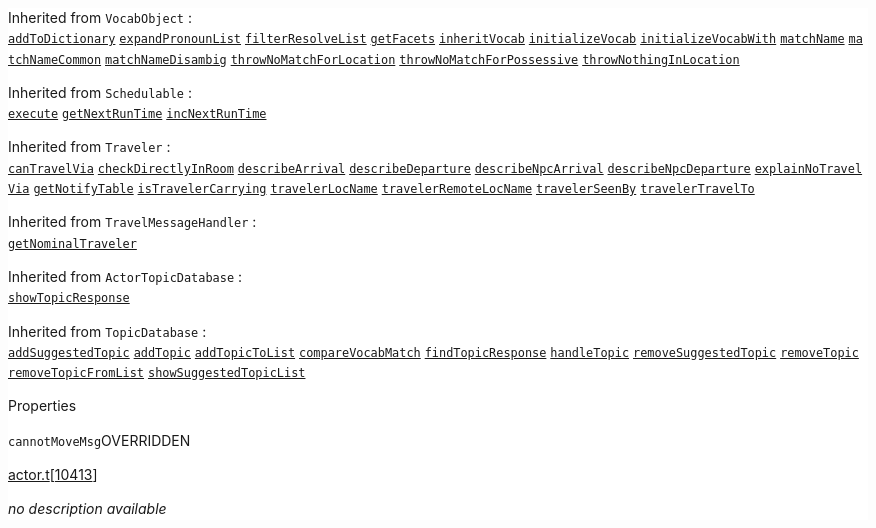Inherited from `VocabObject` :  
[`addToDictionary`](../object/VocabObject.html#addToDictionary) [`expandPronounList`](../object/VocabObject.html#expandPronounList) [`filterResolveList`](../object/VocabObject.html#filterResolveList) [`getFacets`](../object/VocabObject.html#getFacets) [`inheritVocab`](../object/VocabObject.html#inheritVocab) [`initializeVocab`](../object/VocabObject.html#initializeVocab) [`initializeVocabWith`](../object/VocabObject.html#initializeVocabWith) [`matchName`](../object/VocabObject.html#matchName) [`matchNameCommon`](../object/VocabObject.html#matchNameCommon) [`matchNameDisambig`](../object/VocabObject.html#matchNameDisambig) [`throwNoMatchForLocation`](../object/VocabObject.html#throwNoMatchForLocation) [`throwNoMatchForPossessive`](../object/VocabObject.html#throwNoMatchForPossessive) [`throwNothingInLocation`](../object/VocabObject.html#throwNothingInLocation)

Inherited from `Schedulable` :  
[`execute`](../object/Schedulable.html#execute) [`getNextRunTime`](../object/Schedulable.html#getNextRunTime) [`incNextRunTime`](../object/Schedulable.html#incNextRunTime)

Inherited from `Traveler` :  
[`canTravelVia`](../object/Traveler.html#canTravelVia) [`checkDirectlyInRoom`](../object/Traveler.html#checkDirectlyInRoom) [`describeArrival`](../object/Traveler.html#describeArrival) [`describeDeparture`](../object/Traveler.html#describeDeparture) [`describeNpcArrival`](../object/Traveler.html#describeNpcArrival) [`describeNpcDeparture`](../object/Traveler.html#describeNpcDeparture) [`explainNoTravelVia`](../object/Traveler.html#explainNoTravelVia) [`getNotifyTable`](../object/Traveler.html#getNotifyTable) [`isTravelerCarrying`](../object/Traveler.html#isTravelerCarrying) [`travelerLocName`](../object/Traveler.html#travelerLocName) [`travelerRemoteLocName`](../object/Traveler.html#travelerRemoteLocName) [`travelerSeenBy`](../object/Traveler.html#travelerSeenBy) [`travelerTravelTo`](../object/Traveler.html#travelerTravelTo)

Inherited from `TravelMessageHandler` :  
[`getNominalTraveler`](../object/TravelMessageHandler.html#getNominalTraveler)

Inherited from `ActorTopicDatabase` :  
[`showTopicResponse`](../object/ActorTopicDatabase.html#showTopicResponse)

Inherited from `TopicDatabase` :  
[`addSuggestedTopic`](../object/TopicDatabase.html#addSuggestedTopic) [`addTopic`](../object/TopicDatabase.html#addTopic) [`addTopicToList`](../object/TopicDatabase.html#addTopicToList) [`compareVocabMatch`](../object/TopicDatabase.html#compareVocabMatch) [`findTopicResponse`](../object/TopicDatabase.html#findTopicResponse) [`handleTopic`](../object/TopicDatabase.html#handleTopic) [`removeSuggestedTopic`](../object/TopicDatabase.html#removeSuggestedTopic) [`removeTopic`](../object/TopicDatabase.html#removeTopic) [`removeTopicFromList`](../object/TopicDatabase.html#removeTopicFromList) [`showSuggestedTopicList`](../object/TopicDatabase.html#showSuggestedTopicList)


<span id="_Properties_"></span>



<span class="hdln">Properties</span>  



<span id="cannotMoveMsg"></span>

`cannotMoveMsg`<span class="rem">OVERRIDDEN</span>

[actor.t](../file/actor.t.html)\[[10413](../source/actor.t.html#10413)\]



*no description available*
